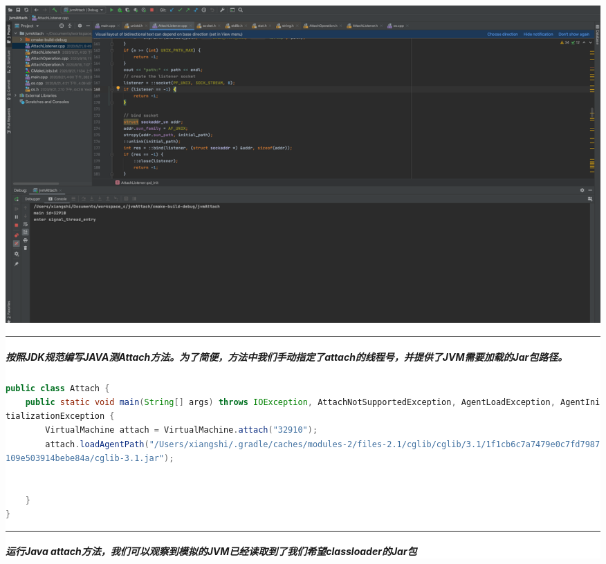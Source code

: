 ![01](深度解析JVM-动态Attach原理/JVM_start.png)

----

##### 按照JDK规范编写JAVA测Attach方法。为了简便，方法中我们手动指定了attach的线程号，并提供了JVM需要加载的Jar包路径。

```java
public class Attach {
    public static void main(String[] args) throws IOException, AttachNotSupportedException, AgentLoadException, AgentInitializationException {
        VirtualMachine attach = VirtualMachine.attach("32910");
        attach.loadAgentPath("/Users/xiangshi/.gradle/caches/modules-2/files-2.1/cglib/cglib/3.1/1f1cb6c7a7479e0c7fd7987109e503914bebe84a/cglib-3.1.jar");


    }
}

```

----
##### 运行Java attach方法，我们可以观察到模拟的JVM已经读取到了我们希望classloader的Jar包
